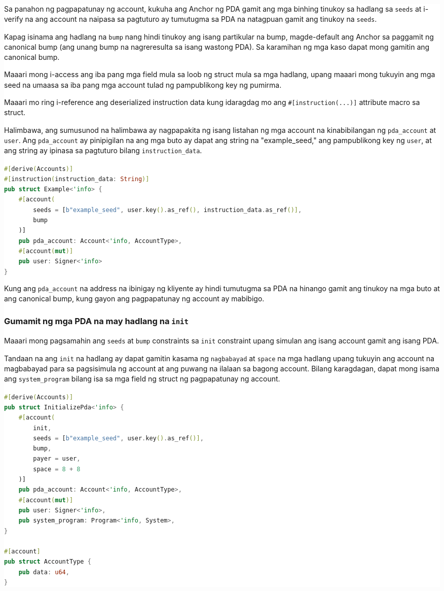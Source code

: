 Sa panahon ng pagpapatunay ng account, kukuha ang Anchor ng PDA gamit ang mga binhing tinukoy sa hadlang sa `seeds` at i-verify na ang account na naipasa sa pagtuturo ay tumutugma sa PDA na natagpuan gamit ang tinukoy na `seeds`.

Kapag isinama ang hadlang na `bump` nang hindi tinukoy ang isang partikular na bump, magde-default ang Anchor sa paggamit ng canonical bump (ang unang bump na nagreresulta sa isang wastong PDA). Sa karamihan ng mga kaso dapat mong gamitin ang canonical bump.

Maaari mong i-access ang iba pang mga field mula sa loob ng struct mula sa mga hadlang, upang maaari mong tukuyin ang mga seed na umaasa sa iba pang mga account tulad ng pampublikong key ng pumirma.

Maaari mo ring i-reference ang deserialized instruction data kung idaragdag mo ang `#[instruction(...)]` attribute macro sa struct.

Halimbawa, ang sumusunod na halimbawa ay nagpapakita ng isang listahan ng mga account na kinabibilangan ng `pda_account` at `user`. Ang `pda_account` ay pinipigilan na ang mga buto ay dapat ang string na "example_seed," ang pampublikong key ng `user`, at ang string ay ipinasa sa pagtuturo bilang `instruction_data`.

```rust
#[derive(Accounts)]
#[instruction(instruction_data: String)]
pub struct Example<'info> {
    #[account(
        seeds = [b"example_seed", user.key().as_ref(), instruction_data.as_ref()],
        bump
    )]
    pub pda_account: Account<'info, AccountType>,
    #[account(mut)]
    pub user: Signer<'info>
}
```

Kung ang `pda_account` na address na ibinigay ng kliyente ay hindi tumutugma sa PDA na hinango gamit ang tinukoy na mga buto at ang canonical bump, kung gayon ang pagpapatunay ng account ay mabibigo.

### Gumamit ng mga PDA na may hadlang na `init`

Maaari mong pagsamahin ang `seeds` at `bump` constraints sa `init` constraint upang simulan ang isang account gamit ang isang PDA.

Tandaan na ang `init` na hadlang ay dapat gamitin kasama ng `nagbabayad` at `space` na mga hadlang upang tukuyin ang account na magbabayad para sa pagsisimula ng account at ang puwang na ilalaan sa bagong account. Bilang karagdagan, dapat mong isama ang `system_program` bilang isa sa mga field ng struct ng pagpapatunay ng account.

```rust
#[derive(Accounts)]
pub struct InitializePda<'info> {
    #[account(
        init,
        seeds = [b"example_seed", user.key().as_ref()],
        bump,
        payer = user,
        space = 8 + 8
    )]
    pub pda_account: Account<'info, AccountType>,
    #[account(mut)]
    pub user: Signer<'info>,
    pub system_program: Program<'info, System>,
}

#[account]
pub struct AccountType {
    pub data: u64,
}
```
